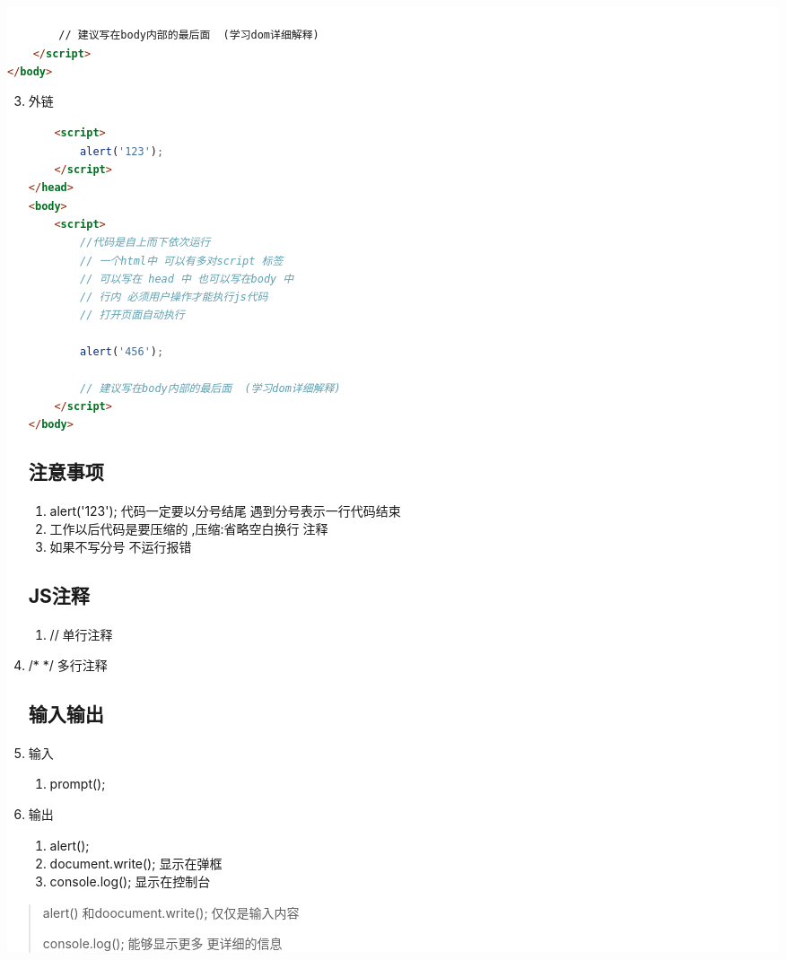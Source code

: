    ```html
   
           // 建议写在body内部的最后面  (学习dom详细解释)
       </script>
   </body>
   ```
   
3. 外链

   ```html
       <script>
           alert('123');
       </script>
   </head>
   <body>
       <script>
           //代码是自上而下依次运行 
           // 一个html中 可以有多对script 标签  
           // 可以写在 head 中 也可以写在body 中 
           // 行内 必须用户操作才能执行js代码 
           // 打开页面自动执行 
   
           alert('456');
   
           // 建议写在body内部的最后面  (学习dom详细解释)
       </script>
   </body>
   ```
   
   ## 注意事项
   
   1. alert('123');   代码一定要以分号结尾   遇到分号表示一行代码结束
   2. 工作以后代码是要压缩的 ,压缩:省略空白换行 注释
   3. 如果不写分号 不运行报错
   
   ##  JS注释

   1. //      单行注释
2. /*    */      多行注释
   
   ## 输入输出
   
1. 输入
   
      1. prompt();
2. 输出
      1. alert();
      2. document.write();  显示在弹框
   3. console.log();   显示在控制台
   
> alert() 和doocument.write();  仅仅是输入内容
   >
   > console.log();  能够显示更多 更详细的信息
